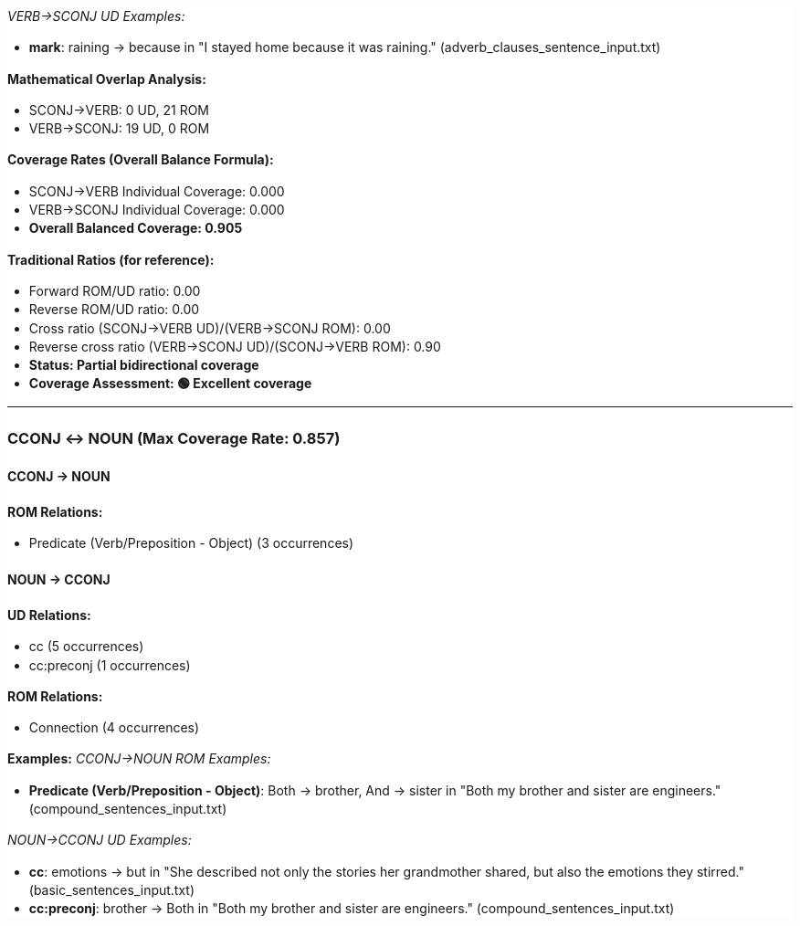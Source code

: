 *VERB→SCONJ UD Examples:*

- **mark**: raining → because in "I stayed home because it was raining." (adverb_clauses_sentence_input.txt)

**Mathematical Overlap Analysis:**

- SCONJ→VERB: 0 UD, 21 ROM
- VERB→SCONJ: 19 UD, 0 ROM

**Coverage Rates (Overall Balance Formula):**

- SCONJ→VERB Individual Coverage: 0.000
- VERB→SCONJ Individual Coverage: 0.000
- **Overall Balanced Coverage: 0.905**

**Traditional Ratios (for reference):**

- Forward ROM/UD ratio: 0.00
- Reverse ROM/UD ratio: 0.00
- Cross ratio (SCONJ→VERB UD)/(VERB→SCONJ ROM): 0.00
- Reverse cross ratio (VERB→SCONJ UD)/(SCONJ→VERB ROM): 0.90
- **Status: Partial bidirectional coverage**
- **Coverage Assessment: 🟢 Excellent coverage**

---

### CCONJ ↔ NOUN (Max Coverage Rate: 0.857)

#### CCONJ → NOUN

**ROM Relations:**

- Predicate (Verb/Preposition - Object) (3 occurrences)

#### NOUN → CCONJ

**UD Relations:**

- cc (5 occurrences)
- cc:preconj (1 occurrences)

**ROM Relations:**

- Connection (4 occurrences)

**Examples:**
*CCONJ→NOUN ROM Examples:*

- **Predicate (Verb/Preposition - Object)**: Both → brother, And → sister in "Both my brother and sister are
  engineers." (compound_sentences_input.txt)

*NOUN→CCONJ UD Examples:*

- **cc**: emotions → but in "She described not only the stories her grandmother shared, but also the emotions they
  stirred." (basic_sentences_input.txt)
- **cc:preconj**: brother → Both in "Both my brother and sister are engineers." (compound_sentences_input.txt)
